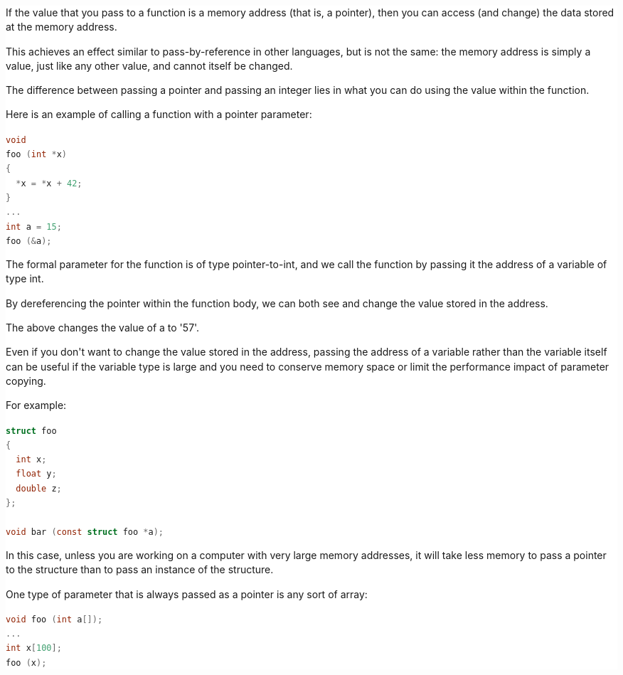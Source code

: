 If the value that you pass to a function is a memory address (that is, a pointer), then you can access (and change) the data stored at the memory address.

This achieves an effect similar to pass-by-reference in other languages, but is not the same: the memory address is simply a value, just like any other value, and cannot itself be changed.

The difference between passing a pointer and passing an integer lies in what you can do using the value within the function.

Here is an example of calling a function with a pointer parameter:

```c
void
foo (int *x)
{
  *x = *x + 42;
}
...
int a = 15;
foo (&a);
```

The formal parameter for the function is of type pointer-to-int, and we call the function by passing it the address of a variable of type int.

By dereferencing the pointer within the function body, we can both see and change the value stored in the address.

The above changes the value of a to '57'.

Even if you don't want to change the value stored in the address, passing the address of a variable rather than the variable itself can be useful if the variable type is large and you need to conserve memory space or limit the performance impact of parameter copying.

For example:

```c
struct foo
{
  int x;
  float y;
  double z;
};

void bar (const struct foo *a);
```

In this case, unless you are working on a computer with very large memory addresses, it will take less memory to pass a pointer to the structure than to pass an instance of the structure.

One type of parameter that is always passed as a pointer is any sort of array:

```c
void foo (int a[]);
...
int x[100];
foo (x);
```
